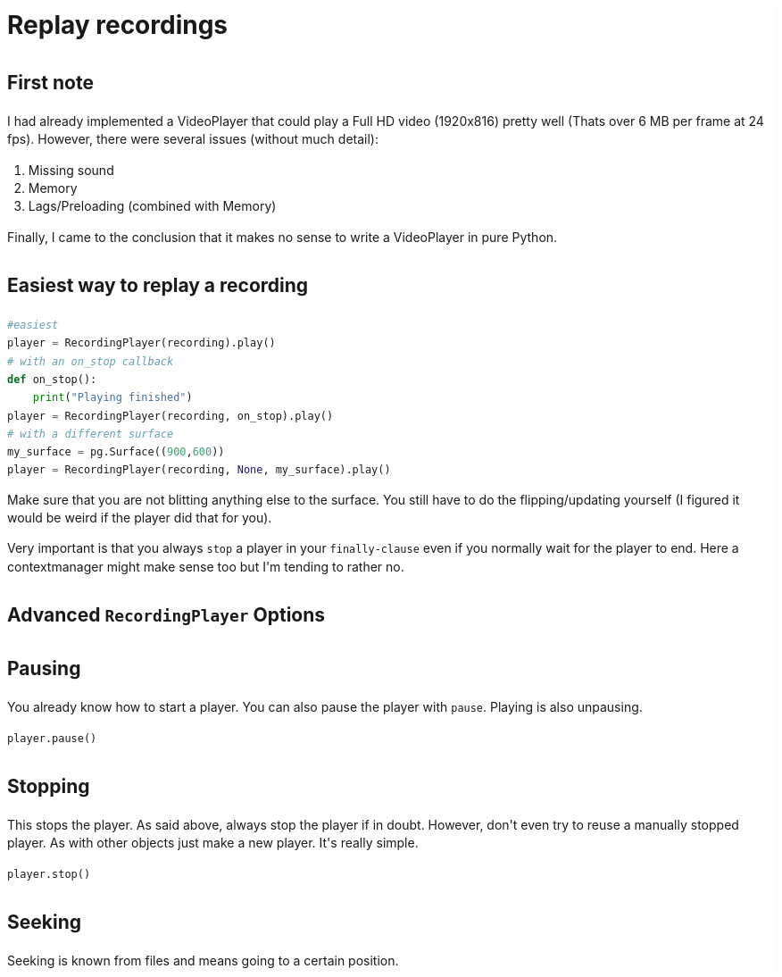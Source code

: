 # Replay recordings

## First note
I had already implemented a VideoPlayer that could play a Full HD video (1920x816) pretty well (Thats over 6 MB per frame at 24 fps). However, there were several issues (without much detail):
1. Missing sound
1. Memory
1. Lags/Preloading (combined with Memory)

Finally, I came to the conclusion that it makes no sense to write a VideoPlayer in pure Python. 

## Easiest way to replay a recording

```py
#easiest
player = RecordingPlayer(recording).play()
# with an on_stop callback
def on_stop(): 
    print("Playing finished")
player = RecordingPlayer(recording, on_stop).play()
# with a different surface
my_surface = pg.Surface((900,600))
player = RecordingPlayer(recording, None, my_surface).play()
```
Make sure that you are not blitting anything else to the surface. You still have to do the flipping/updating yourself (I figured it would be weird if the player did that for you). 

Very important is that you always `stop` a player in your `finally-clause` even if you normally wait for the player to end. Here a contextmanager might make sense too but I'm tending to rather no. 

## Advanced `RecordingPlayer` Options

## Pausing
You already know how to start a player. You can also pause the player with `pause`. Playing is also unpausing.

```python
player.pause() 
```

## Stopping
This stops the player. As said above, always stop the player if in doubt. However, don't even try to reuse a manually stopped player. As with other objects just make a new player. It's really simple.

```python
player.stop()
```

## Seeking
Seeking is known from files and means going to a certain position. 
